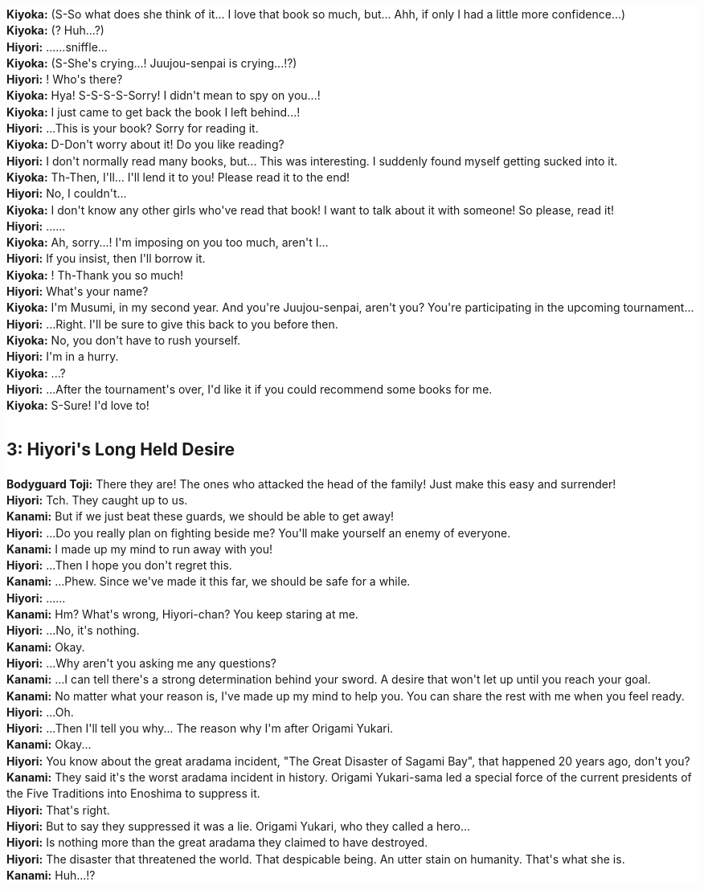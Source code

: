 **Kiyoka:** (S-So what does she think of it\.\.\. I love that book so much, but\.\.\. Ahh, if only I had a little more confidence\.\.\.\)  
**Kiyoka:** (? Huh\.\.\.?\)  
**Hiyori:** \.\.\.\.\.\.sniffle\.\.\.  
**Kiyoka:** (S-She's crying\.\.\.\! Juujou-senpai is crying\.\.\.\!?\)  
**Hiyori:** \! Who's there?  
**Kiyoka:** Hya\! S-S-S-S-Sorry\! I didn't mean to spy on you\.\.\.\!  
**Kiyoka:** I just came to get back the book I left behind\.\.\.\!  
**Hiyori:** \.\.\.This is your book? Sorry for reading it\.  
**Kiyoka:** D-Don't worry about it\! Do you like reading?  
**Hiyori:** I don't normally read many books, but\.\.\. This was interesting\. I suddenly found myself getting sucked into it\.  
**Kiyoka:** Th-Then, I'll\.\.\. I'll lend it to you\! Please read it to the end\!  
**Hiyori:** No, I couldn't\.\.\.  
**Kiyoka:** I don't know any other girls who've read that book\! I want to talk about it with someone\! So please, read it\!  
**Hiyori:** \.\.\.\.\.\.  
**Kiyoka:** Ah, sorry\.\.\.\! I'm imposing on you too much, aren't I\.\.\.  
**Hiyori:** If you insist, then I'll borrow it\.  
**Kiyoka:** \! Th-Thank you so much\!  
**Hiyori:** What's your name?  
**Kiyoka:** I'm Musumi, in my second year\. And you're Juujou-senpai, aren't you? You're participating in the upcoming tournament\.\.\.  
**Hiyori:** \.\.\.Right\. I'll be sure to give this back to you before then\.  
**Kiyoka:** No, you don't have to rush yourself\.  
**Hiyori:** I'm in a hurry\.  
**Kiyoka:** \.\.\.?  
**Hiyori:** \.\.\.After the tournament's over, I'd like it if you could recommend some books for me\.  
**Kiyoka:** S-Sure\! I'd love to\!  

## 3: Hiyori's Long Held Desire
**Bodyguard Toji:** There they are\! The ones who attacked the head of the family\! Just make this easy and surrender\!  
**Hiyori:** Tch\. They caught up to us\.  
**Kanami:** But if we just beat these guards, we should be able to get away\!  
**Hiyori:** \.\.\.Do you really plan on fighting beside me? You'll make yourself an enemy of everyone\.  
**Kanami:** I made up my mind to run away with you\!  
**Hiyori:** \.\.\.Then I hope you don't regret this\.  
**Kanami:** \.\.\.Phew\. Since we've made it this far, we should be safe for a while\.  
**Hiyori:** \.\.\.\.\.\.  
**Kanami:** Hm? What's wrong, Hiyori-chan? You keep staring at me\.  
**Hiyori:** \.\.\.No, it's nothing\.  
**Kanami:** Okay\.  
**Hiyori:** \.\.\.Why aren't you asking me any questions?  
**Kanami:** \.\.\.I can tell there's a strong determination behind your sword\. A desire that won't let up until you reach your goal\.  
**Kanami:** No matter what your reason is, I've made up my mind to help you\. You can share the rest with me when you feel ready\.  
**Hiyori:** \.\.\.Oh\.  
**Hiyori:** \.\.\.Then I'll tell you why\.\.\. The reason why I'm after Origami Yukari\.  
**Kanami:** Okay\.\.\.  
**Hiyori:** You know about the great aradama incident, "The Great Disaster of Sagami Bay", that happened 20 years ago, don't you?  
**Kanami:** They said it's the worst aradama incident in history\. Origami Yukari-sama led a special force of the current presidents of the Five Traditions into Enoshima to suppress it\.  
**Hiyori:** That's right\.  
**Hiyori:** But to say they suppressed it was a lie\. Origami Yukari, who they called a hero\.\.\.  
**Hiyori:** Is nothing more than the great aradama they claimed to have destroyed\.  
**Hiyori:** The disaster that threatened the world\. That despicable being\. An utter stain on humanity\. That's what she is\.  
**Kanami:** Huh\.\.\.\!?  